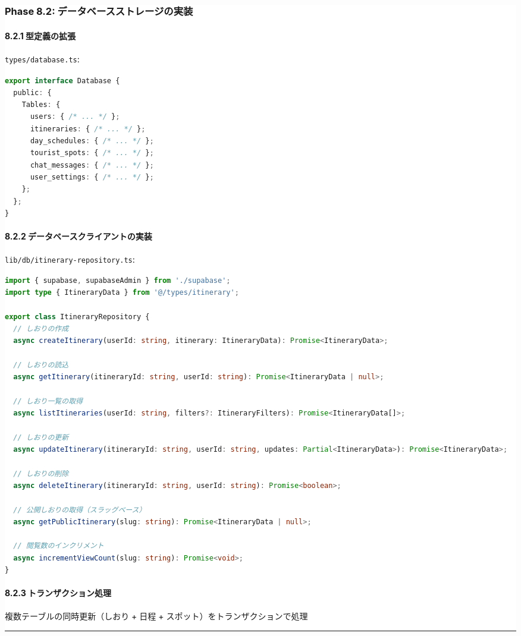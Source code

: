 
### Phase 8.2: データベースストレージの実装

#### 8.2.1 型定義の拡張
`types/database.ts`:
```typescript
export interface Database {
  public: {
    Tables: {
      users: { /* ... */ };
      itineraries: { /* ... */ };
      day_schedules: { /* ... */ };
      tourist_spots: { /* ... */ };
      chat_messages: { /* ... */ };
      user_settings: { /* ... */ };
    };
  };
}
```

#### 8.2.2 データベースクライアントの実装
`lib/db/itinerary-repository.ts`:
```typescript
import { supabase, supabaseAdmin } from './supabase';
import type { ItineraryData } from '@/types/itinerary';

export class ItineraryRepository {
  // しおりの作成
  async createItinerary(userId: string, itinerary: ItineraryData): Promise<ItineraryData>;
  
  // しおりの読込
  async getItinerary(itineraryId: string, userId: string): Promise<ItineraryData | null>;
  
  // しおり一覧の取得
  async listItineraries(userId: string, filters?: ItineraryFilters): Promise<ItineraryData[]>;
  
  // しおりの更新
  async updateItinerary(itineraryId: string, userId: string, updates: Partial<ItineraryData>): Promise<ItineraryData>;
  
  // しおりの削除
  async deleteItinerary(itineraryId: string, userId: string): Promise<boolean>;
  
  // 公開しおりの取得（スラッグベース）
  async getPublicItinerary(slug: string): Promise<ItineraryData | null>;
  
  // 閲覧数のインクリメント
  async incrementViewCount(slug: string): Promise<void>;
}
```

#### 8.2.3 トランザクション処理
複数テーブルの同時更新（しおり + 日程 + スポット）をトランザクションで処理

---